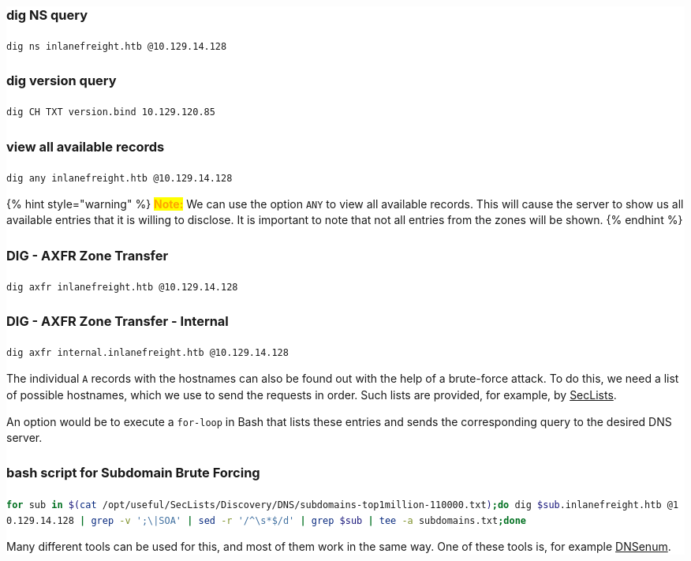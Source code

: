

### dig NS query

```
dig ns inlanefreight.htb @10.129.14.128
```

### dig version query

```
dig CH TXT version.bind 10.129.120.85
```

### view all available records

```
dig any inlanefreight.htb @10.129.14.128
```

{% hint style="warning" %}
<mark style="color:orange;">**Note:**</mark> We can use the option `ANY` to view all available records. This will cause the server to show us all available entries that it is willing to disclose. It is important to note that not all entries from the zones will be shown.
{% endhint %}

### DIG - AXFR Zone Transfer

```
dig axfr inlanefreight.htb @10.129.14.128
```

### DIG - AXFR Zone Transfer - Internal

```
dig axfr internal.inlanefreight.htb @10.129.14.128
```

The individual `A` records with the hostnames can also be found out with the help of a brute-force attack. To do this, we need a list of possible hostnames, which we use to send the requests in order. Such lists are provided, for example, by [SecLists](https://github.com/danielmiessler/SecLists/blob/master/Discovery/DNS/subdomains-top1million-5000.txt).

An option would be to execute a `for-loop` in Bash that lists these entries and sends the corresponding query to the desired DNS server.

### bash script for Subdomain Brute Forcing

```bash
for sub in $(cat /opt/useful/SecLists/Discovery/DNS/subdomains-top1million-110000.txt);do dig $sub.inlanefreight.htb @10.129.14.128 | grep -v ';\|SOA' | sed -r '/^\s*$/d' | grep $sub | tee -a subdomains.txt;done
```

Many different tools can be used for this, and most of them work in the same way. One of these tools is, for example [DNSenum](https://github.com/fwaeytens/dnsenum).
